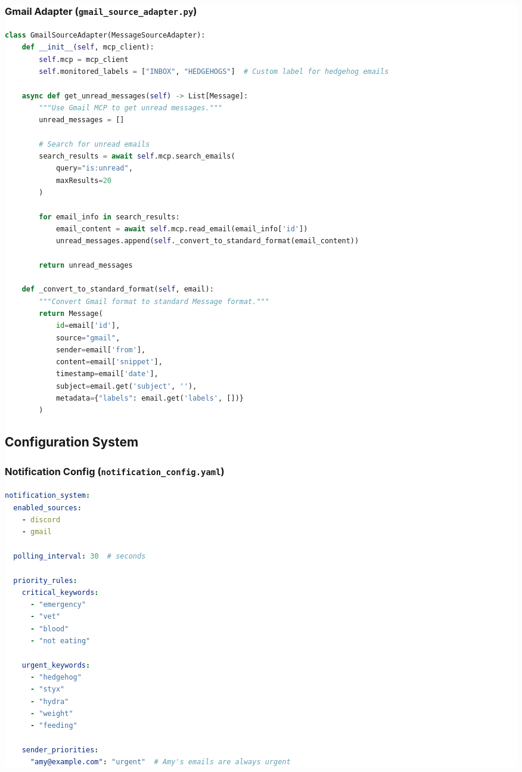 ### Gmail Adapter (`gmail_source_adapter.py`)
```python
class GmailSourceAdapter(MessageSourceAdapter):
    def __init__(self, mcp_client):
        self.mcp = mcp_client
        self.monitored_labels = ["INBOX", "HEDGEHOGS"]  # Custom label for hedgehog emails
    
    async def get_unread_messages(self) -> List[Message]:
        """Use Gmail MCP to get unread messages."""
        unread_messages = []
        
        # Search for unread emails
        search_results = await self.mcp.search_emails(
            query="is:unread",
            maxResults=20
        )
        
        for email_info in search_results:
            email_content = await self.mcp.read_email(email_info['id'])
            unread_messages.append(self._convert_to_standard_format(email_content))
        
        return unread_messages
    
    def _convert_to_standard_format(self, email):
        """Convert Gmail format to standard Message format."""
        return Message(
            id=email['id'],
            source="gmail",
            sender=email['from'],
            content=email['snippet'],
            timestamp=email['date'],
            subject=email.get('subject', ''),
            metadata={"labels": email.get('labels', [])}
        )
```

## Configuration System

### Notification Config (`notification_config.yaml`)
```yaml
notification_system:
  enabled_sources:
    - discord
    - gmail
  
  polling_interval: 30  # seconds
  
  priority_rules:
    critical_keywords:
      - "emergency"
      - "vet"
      - "blood"
      - "not eating"
    
    urgent_keywords:
      - "hedgehog"
      - "styx" 
      - "hydra"
      - "weight"
      - "feeding"
    
    sender_priorities:
      "amy@example.com": "urgent"  # Amy's emails are always urgent
```
